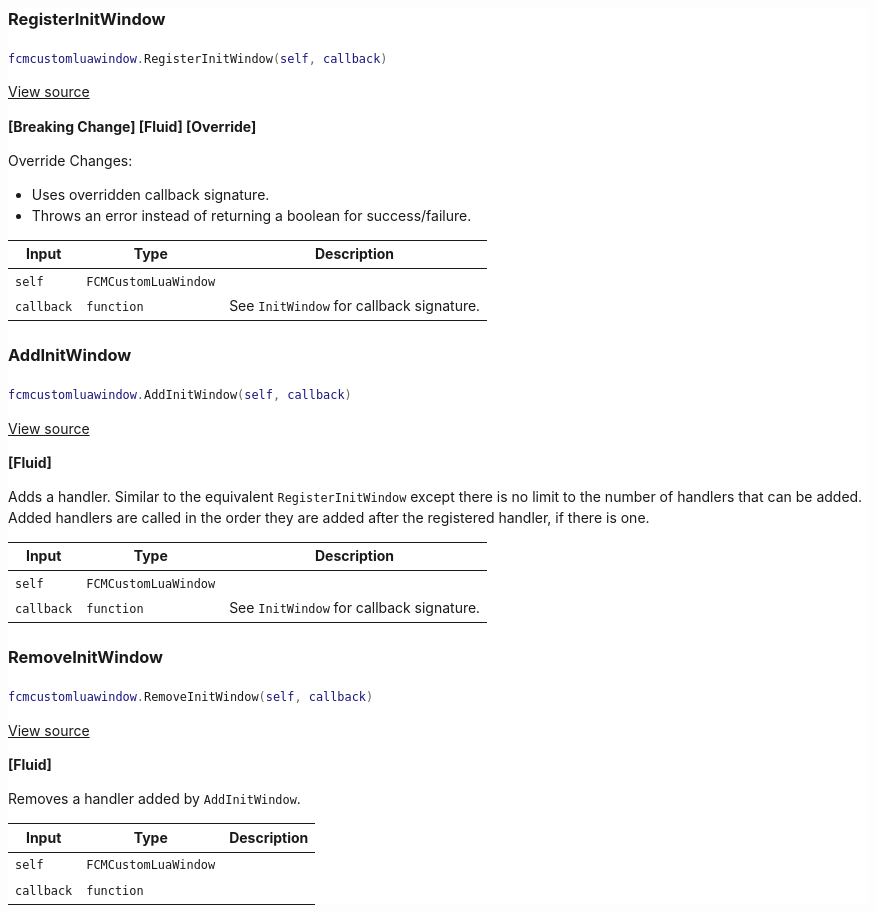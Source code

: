 ### RegisterInitWindow

```lua
fcmcustomluawindow.RegisterInitWindow(self, callback)
```

[View source](https://github.com/finale-lua/lua-scripts/tree/refs/heads/RGP/add-hashes-to-deploy-yml/src/mixin/FCMCustomLuaWindow.lua#L495)

**[Breaking Change] [Fluid] [Override]**

Override Changes:
- Uses overridden callback signature.
- Throws an error instead of returning a boolean for success/failure.

| Input | Type | Description |
| ----- | ---- | ----------- |
| `self` | `FCMCustomLuaWindow` |  |
| `callback` | `function` | See `InitWindow` for callback signature. |

### AddInitWindow

```lua
fcmcustomluawindow.AddInitWindow(self, callback)
```

[View source](https://github.com/finale-lua/lua-scripts/tree/refs/heads/RGP/add-hashes-to-deploy-yml/src/mixin/FCMCustomLuaWindow.lua#L507)

**[Fluid]**

Adds a handler. Similar to the equivalent `RegisterInitWindow` except there is no limit to the number of handlers that can be added.
Added handlers are called in the order they are added after the registered handler, if there is one.

| Input | Type | Description |
| ----- | ---- | ----------- |
| `self` | `FCMCustomLuaWindow` |  |
| `callback` | `function` | See `InitWindow` for callback signature. |

### RemoveInitWindow

```lua
fcmcustomluawindow.RemoveInitWindow(self, callback)
```

[View source](https://github.com/finale-lua/lua-scripts/tree/refs/heads/RGP/add-hashes-to-deploy-yml/src/mixin/FCMCustomLuaWindow.lua#L-1)

**[Fluid]**

Removes a handler added by `AddInitWindow`.

| Input | Type | Description |
| ----- | ---- | ----------- |
| `self` | `FCMCustomLuaWindow` |  |
| `callback` | `function` |  |
